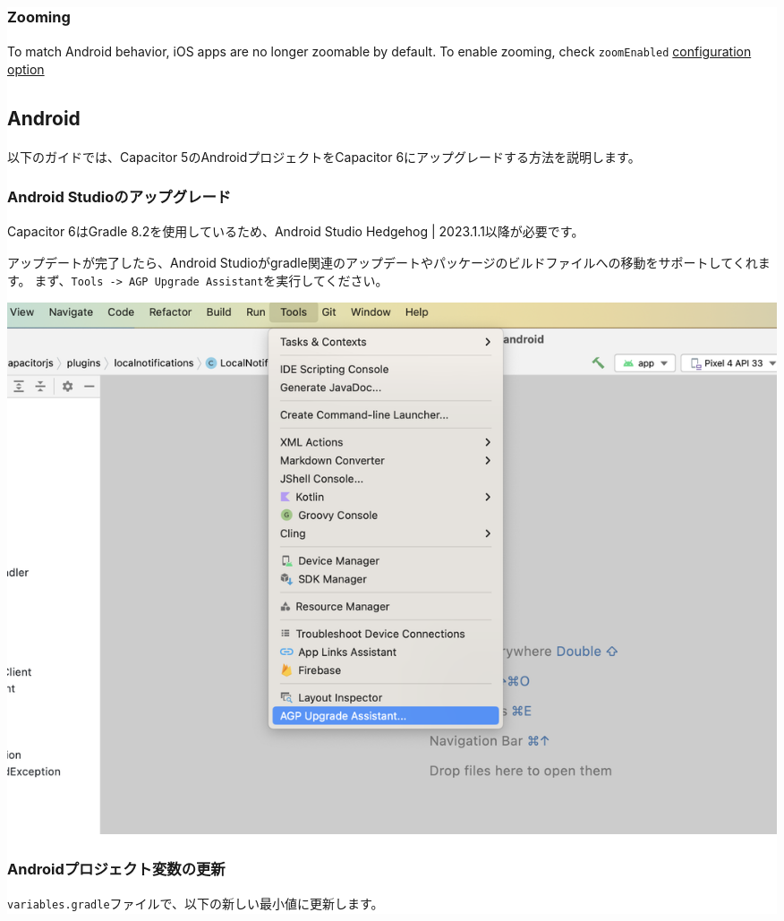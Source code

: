 ### Zooming

To match Android behavior, iOS apps are no longer zoomable by default. To enable zooming, check `zoomEnabled` [configuration option](../reference/config.md)

## Android

以下のガイドでは、Capacitor 5のAndroidプロジェクトをCapacitor 6にアップグレードする方法を説明します。

### Android Studioのアップグレード

Capacitor 6はGradle 8.2を使用しているため、Android Studio Hedgehog | 2023.1.1以降が必要です。

アップデートが完了したら、Android Studioがgradle関連のアップデートやパッケージのビルドファイルへの移動をサポートしてくれます。 まず、`Tools -> AGP Upgrade Assistant`を実行してください。

![APG Upgrade Assistant](../../../static/img/v6/docs/android/agp-upgrade-assistant.png)

### Androidプロジェクト変数の更新

`variables.gradle`ファイルで、以下の新しい最小値に更新します。
